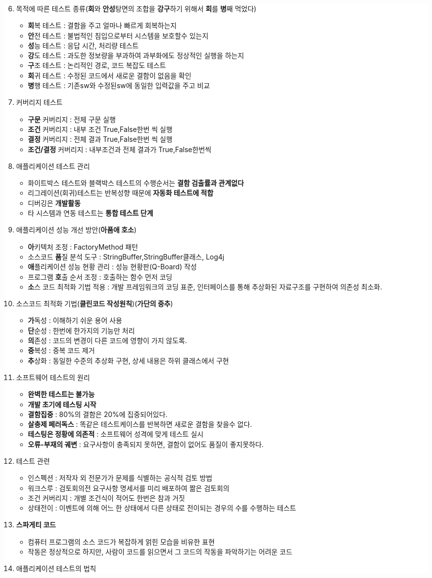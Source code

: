 6. 목적에 따른 테스트 종류(**회**와 **안성**탕면의 조합을 **강구**하기 위해서 **회**를 **병**째 먹었다)
   - **회**복 테스트 : 결함을 주고 얼마나 빠르게 회복하는지
   - **안**전 테스트 : 불법적인 침입으로부터 시스템을 보호할수 있는지
   - **성**능 테스트 : 응답 시간, 처리량 테스트
   - **강**도 테스트 : 과도한 정보량을 부과하여 과부화에도 정상적인 실행을 하는지
   - **구**조 테스트 : 논리적인 경로, 코드 복잡도 테스트
   - **회**귀 테스트 : 수정된 코드에서 새로운 결함이 없음을 확인
   - **병**행 테스트 : 기존sw와 수정된sw에 동일한 입력값을 주고 비교
   
7. 커버리지 테스트
   - **구문** 커버리지 : 전체 구문 실행
   - **조건** 커버리지 : 내부 조건 True,False한번 씩 실행
   - **결정** 커버리지 : 전체 결과 True,False한번 씩 실행
   - **조건/결정** 커버리지 : 내부조건과 전체 결과가 True,False한번씩
   
8. 애플리케이션 테스트 관리
   - 화이트박스 테스트와 블랙박스 테스트의 수행순서는 **결함 검출률과 관계없다**
   - 리그레이션(회귀)테스트는 반복성향 때문에 **자동화 테스트에 적합**
   - 디버깅은 **개발활동**
   - 타 시스템과 연동 테스트는 **통합 테스트 단계**
   
9. 애플리케이션 성능 개선 방안(**아품애 호소**)
   - **아**키텍처 조정 : FactoryMethod 패턴
   - 소스코드 **품**질 분석 도구 : StringBuffer,StringBuffer클래스, Log4j
   - **애**플리케이션 성능 현황 관리 : 성능 현황판(Q-Board) 작성
   - 프로그램 **호**출 순서 조정 : 호출하는 함수 먼저 코딩
   - **소**스 코드 최적화 기법 적용 : 개발 프레임워크의 코딩 표준, 인터페이스를 통해 추상화된 자료구조를 구현하여 의존성 최소화.
   
10. 소스코드 최적화 기법(**클린코드 작성원칙**)(**가단의 중추**)
    - **가**독성 : 이해하기 쉬운 용어 사용
    - **단**순성 : 한번에 한가지의 기능만 처리
    - **의**존성 : 코드의 변경이 다른 코드에 영향이 가지 않도록.
    - **중**복성 : 중복 코드 제거
    - **추**상화 : 동일한 수준의 추상화 구현, 상세 내용은 하위 클래스에서 구현
    
11. 소프트웨어 테스트의 원리
    - **완벽한 테스트는 불가능**
    - **개발 초기에 테스팅 시작**
    - **결함집중** : 80%의 결함은 20%에 집중되어있다.
    - **살충제 페러독스** : 똑같은 테스트케이스를 반복하면 새로운 결함을 찾을수 없다.
    - **테스팅은 정황에 의존적** : 소프트웨어 성격에 맞게 테스트 실시
    - **오류-부재의 궤변** : 요구사항이 충족되지 못하면, 결함이 없어도 품질이 좋지못하다.
    
12. 테스트 관련

    - 인스펙션 : 저작자 외 전문가가 문제를 식별하는 공식적 검토 방법
    - 워크스루 : 검토회의전 요구사항 명세서를 미리 배포하여 짦은 검토회의
    - 조건 커버리지 : 개별 조건식이 적어도 한번은 참과 거짓
    - 상태전이 : 이벤트에 의해 어느 한 상태에서 다른 상태로 전이되는 경우의 수를 수행하는 테스트

13. **스파게티 코드**

    - 컴퓨터 프로그램의 소스 코드가 복잡하게 얽힌 모습을 비유한 표현
    - 작동은 정상적으로 하지만,  사람이 코드를 읽으면서 그 코드의 작동을 파악하기는 어려운 코드

14. 애플리케이션 테스트의 법칙
